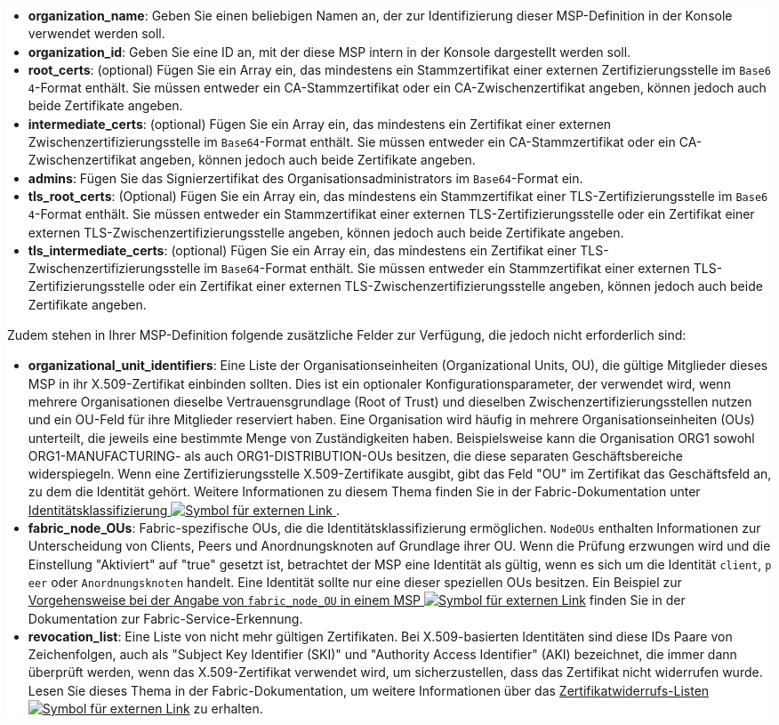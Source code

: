 - **organization_name**: Geben Sie einen beliebigen Namen an, der zur Identifizierung dieser MSP-Definition in der Konsole verwendet werden soll.
- **organization_id**: Geben Sie eine ID an, mit der diese MSP intern in der Konsole dargestellt werden soll.
- **root_certs**: (optional) Fügen Sie ein Array ein, das mindestens ein Stammzertifikat einer externen Zertifizierungsstelle im `Base64`-Format enthält. Sie müssen entweder ein CA-Stammzertifikat oder ein CA-Zwischenzertifikat angeben, können jedoch auch beide Zertifikate angeben.
- **intermediate_certs**: (optional) Fügen Sie ein Array ein, das mindestens ein Zertifikat einer externen Zwischenzertifizierungsstelle im `Base64`-Format enthält. Sie müssen entweder ein CA-Stammzertifikat oder ein CA-Zwischenzertifikat angeben, können jedoch auch beide Zertifikate angeben.
- **admins**: Fügen Sie das Signierzertifikat des Organisationsadministrators im `Base64`-Format ein.
- **tls_root_certs**: (Optional) Fügen Sie ein Array ein, das mindestens ein Stammzertifikat einer TLS-Zertifizierungsstelle im `Base64`-Format enthält. Sie müssen entweder ein Stammzertifikat einer externen TLS-Zertifizierungsstelle oder ein Zertifikat einer externen TLS-Zwischenzertifizierungsstelle angeben, können jedoch auch beide Zertifikate angeben.
- **tls_intermediate_certs**: (optional) Fügen Sie ein Array ein, das mindestens ein Zertifikat einer TLS-Zwischenzertifizierungsstelle im `Base64`-Format enthält. Sie müssen entweder ein Stammzertifikat einer externen TLS-Zertifizierungsstelle oder ein Zertifikat einer externen TLS-Zwischenzertifizierungsstelle angeben, können jedoch auch beide Zertifikate angeben.  

Zudem stehen in Ihrer MSP-Definition folgende zusätzliche Felder zur Verfügung, die jedoch nicht erforderlich sind:
- **organizational_unit_identifiers**: Eine Liste der Organisationseinheiten (Organizational Units, OU), die gültige Mitglieder dieses MSP in ihr X.509-Zertifikat einbinden sollten. Dies ist ein optionaler Konfigurationsparameter, der verwendet wird, wenn mehrere Organisationen dieselbe Vertrauensgrundlage (Root of Trust) und dieselben Zwischenzertifizierungsstellen nutzen und ein OU-Feld für ihre Mitglieder reserviert haben. Eine Organisation wird häufig in mehrere Organisationseinheiten (OUs) unterteilt, die jeweils eine bestimmte Menge von Zuständigkeiten haben. Beispielsweise kann die Organisation ORG1 sowohl ORG1-MANUFACTURING- als auch ORG1-DISTRIBUTION-OUs besitzen, die diese separaten Geschäftsbereiche widerspiegeln. Wenn eine Zertifizierungsstelle X.509-Zertifikate ausgibt, gibt das Feld "OU" im Zertifikat das Geschäftsfeld an, zu dem die Identität gehört. Weitere Informationen zu diesem Thema finden Sie in der Fabric-Dokumentation unter [Identitätsklassifizierung ![Symbol für externen Link](../images/external_link.svg "Symbol für externen Link") ](https://hyperledger-fabric.readthedocs.io/en/latest/msp.html#identity-classification "Identitätsklassifizierung").  
- **fabric_node_OUs**: Fabric-spezifische OUs, die die Identitätsklassifizierung ermöglichen. `NodeOUs` enthalten Informationen zur Unterscheidung von Clients, Peers und Anordnungsknoten auf Grundlage ihrer OU. Wenn die Prüfung erzwungen wird und die Einstellung "Aktiviert" auf "true" gesetzt ist, betrachtet der MSP eine Identität als gültig, wenn es sich um die Identität `client`, `peer` oder `Anordnungsknoten` handelt. Eine Identität sollte nur eine dieser speziellen OUs besitzen. Ein Beispiel zur [Vorgehensweise bei der Angabe von `fabric_node_OU` in einem MSP ![Symbol für externen Link](../images/external_link.svg "Symbol für externen Link")](https://hyperledger-fabric.readthedocs.io/en/latest/discovery-cli.html#configuration-query "Konfigurationsabfrage") finden Sie in der Dokumentation zur Fabric-Service-Erkennung.
- **revocation_list**: Eine Liste von nicht mehr gültigen Zertifikaten. Bei X.509-basierten Identitäten sind diese IDs Paare von Zeichenfolgen, auch als "Subject Key Identifier (SKI)" und "Authority Access Identifier" (AKI) bezeichnet, die immer dann überprüft werden, wenn das X.509-Zertifikat verwendet wird, um sicherzustellen, dass das Zertifikat nicht widerrufen wurde. Lesen Sie dieses Thema in der Fabric-Dokumentation, um weitere Informationen über das [Zertifikatwiderrufs-Listen ![Symbol für externen Link](../images/external_link.svg "Symbol für externen Link")](https://hyperledger-fabric-ca.readthedocs.io/en/release-1.4/users-guide.html?highlight=revocation%20list#revoking-a-certificate-or-identity "Widerrufen eines Zertifikats oder einer Identität") zu erhalten.
